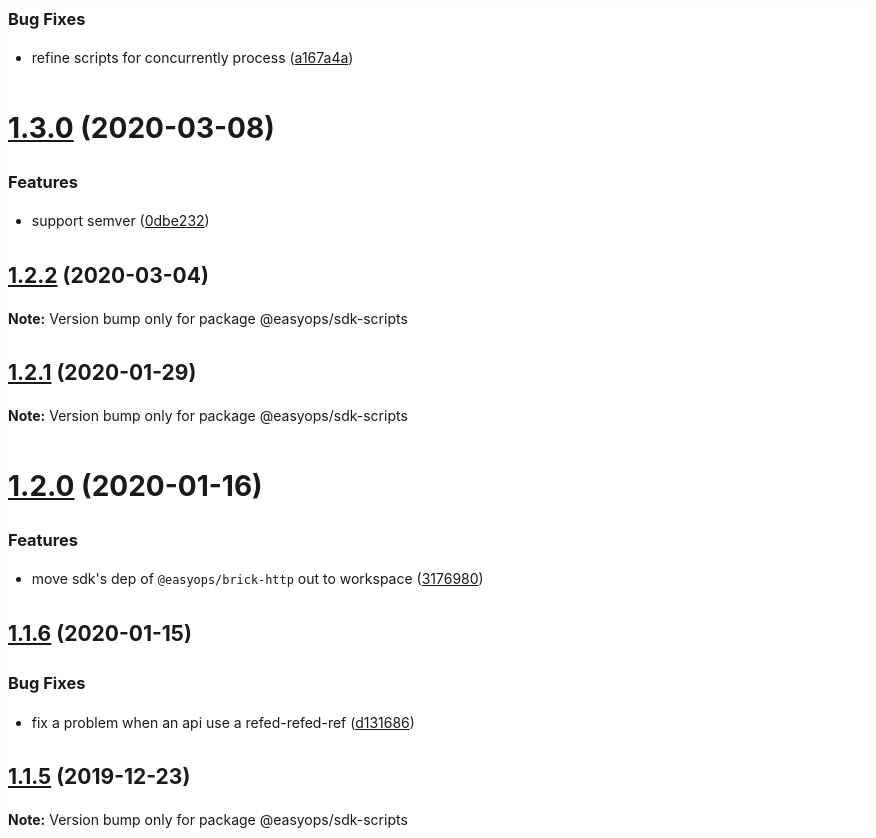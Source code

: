### Bug Fixes

- refine scripts for concurrently process ([a167a4a](https://git.easyops.local/anyclouds/next-core/commits/a167a4a))

# [1.3.0](https://git.easyops.local/anyclouds/next-core/compare/@easyops/sdk-scripts@1.2.2...@easyops/sdk-scripts@1.3.0) (2020-03-08)

### Features

- support semver ([0dbe232](https://git.easyops.local/anyclouds/next-core/commits/0dbe232))

## [1.2.2](https://git.easyops.local/anyclouds/next-core/compare/@easyops/sdk-scripts@1.2.1...@easyops/sdk-scripts@1.2.2) (2020-03-04)

**Note:** Version bump only for package @easyops/sdk-scripts

## [1.2.1](https://git.easyops.local/anyclouds/next-core/compare/@easyops/sdk-scripts@1.2.0...@easyops/sdk-scripts@1.2.1) (2020-01-29)

**Note:** Version bump only for package @easyops/sdk-scripts

# [1.2.0](https://git.easyops.local/anyclouds/next-core/compare/@easyops/sdk-scripts@1.1.6...@easyops/sdk-scripts@1.2.0) (2020-01-16)

### Features

- move sdk's dep of `@easyops/brick-http` out to workspace ([3176980](https://git.easyops.local/anyclouds/next-core/commits/3176980))

## [1.1.6](https://git.easyops.local/anyclouds/next-core/compare/@easyops/sdk-scripts@1.1.5...@easyops/sdk-scripts@1.1.6) (2020-01-15)

### Bug Fixes

- fix a problem when an api use a refed-refed-ref ([d131686](https://git.easyops.local/anyclouds/next-core/commits/d131686))

## [1.1.5](https://git.easyops.local/anyclouds/next-core/compare/@easyops/sdk-scripts@1.1.4...@easyops/sdk-scripts@1.1.5) (2019-12-23)

**Note:** Version bump only for package @easyops/sdk-scripts
